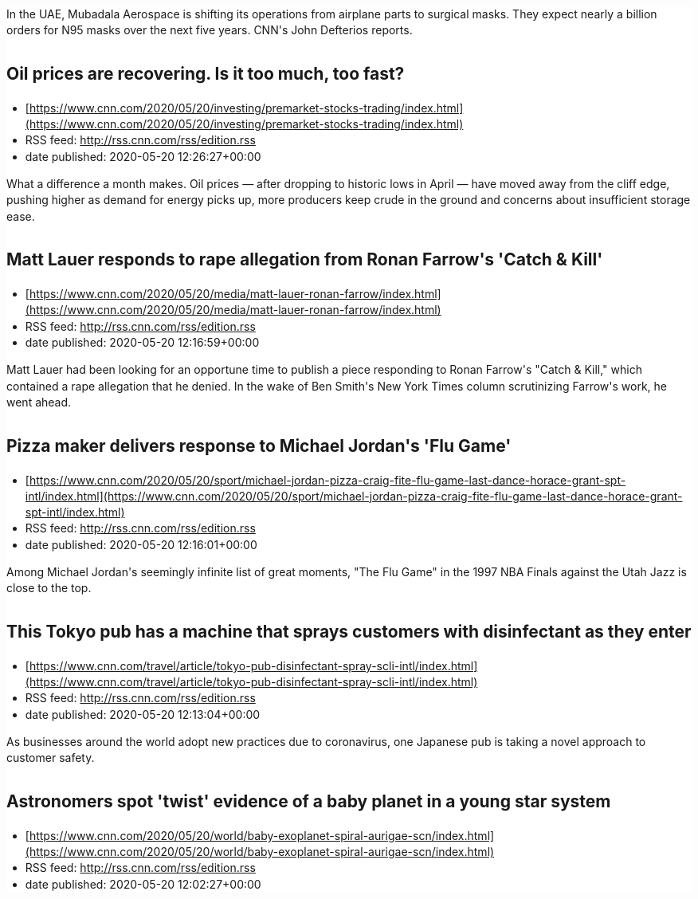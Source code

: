 In the UAE, Mubadala Aerospace is shifting its operations from airplane parts to surgical masks. They expect nearly a billion orders for N95 masks over the next five years. CNN's John Defterios reports.

## Oil prices are recovering. Is it too much, too fast?
 - [https://www.cnn.com/2020/05/20/investing/premarket-stocks-trading/index.html](https://www.cnn.com/2020/05/20/investing/premarket-stocks-trading/index.html)
 - RSS feed: http://rss.cnn.com/rss/edition.rss
 - date published: 2020-05-20 12:26:27+00:00

What a difference a month makes. Oil prices — after dropping to historic lows in April — have moved away from the cliff edge, pushing higher as demand for energy picks up, more producers keep crude in the ground and concerns about insufficient storage ease.

## Matt Lauer responds to rape allegation from Ronan Farrow's 'Catch & Kill'
 - [https://www.cnn.com/2020/05/20/media/matt-lauer-ronan-farrow/index.html](https://www.cnn.com/2020/05/20/media/matt-lauer-ronan-farrow/index.html)
 - RSS feed: http://rss.cnn.com/rss/edition.rss
 - date published: 2020-05-20 12:16:59+00:00

Matt Lauer had been looking for an opportune time to publish a piece responding to Ronan Farrow's "Catch & Kill," which contained a rape allegation that he denied. In the wake of Ben Smith's New York Times column scrutinizing Farrow's work, he went ahead.

## Pizza maker delivers response to Michael Jordan's 'Flu Game'
 - [https://www.cnn.com/2020/05/20/sport/michael-jordan-pizza-craig-fite-flu-game-last-dance-horace-grant-spt-intl/index.html](https://www.cnn.com/2020/05/20/sport/michael-jordan-pizza-craig-fite-flu-game-last-dance-horace-grant-spt-intl/index.html)
 - RSS feed: http://rss.cnn.com/rss/edition.rss
 - date published: 2020-05-20 12:16:01+00:00

Among Michael Jordan's seemingly infinite list of great moments, "The Flu Game" in the 1997 NBA Finals against the Utah Jazz is close to the top.

## This Tokyo pub has a machine that sprays customers with disinfectant as they enter
 - [https://www.cnn.com/travel/article/tokyo-pub-disinfectant-spray-scli-intl/index.html](https://www.cnn.com/travel/article/tokyo-pub-disinfectant-spray-scli-intl/index.html)
 - RSS feed: http://rss.cnn.com/rss/edition.rss
 - date published: 2020-05-20 12:13:04+00:00

As businesses around the world adopt new practices due to coronavirus, one Japanese pub is taking a novel approach to customer safety.

## Astronomers spot 'twist' evidence of a baby planet in a young star system
 - [https://www.cnn.com/2020/05/20/world/baby-exoplanet-spiral-aurigae-scn/index.html](https://www.cnn.com/2020/05/20/world/baby-exoplanet-spiral-aurigae-scn/index.html)
 - RSS feed: http://rss.cnn.com/rss/edition.rss
 - date published: 2020-05-20 12:02:27+00:00

